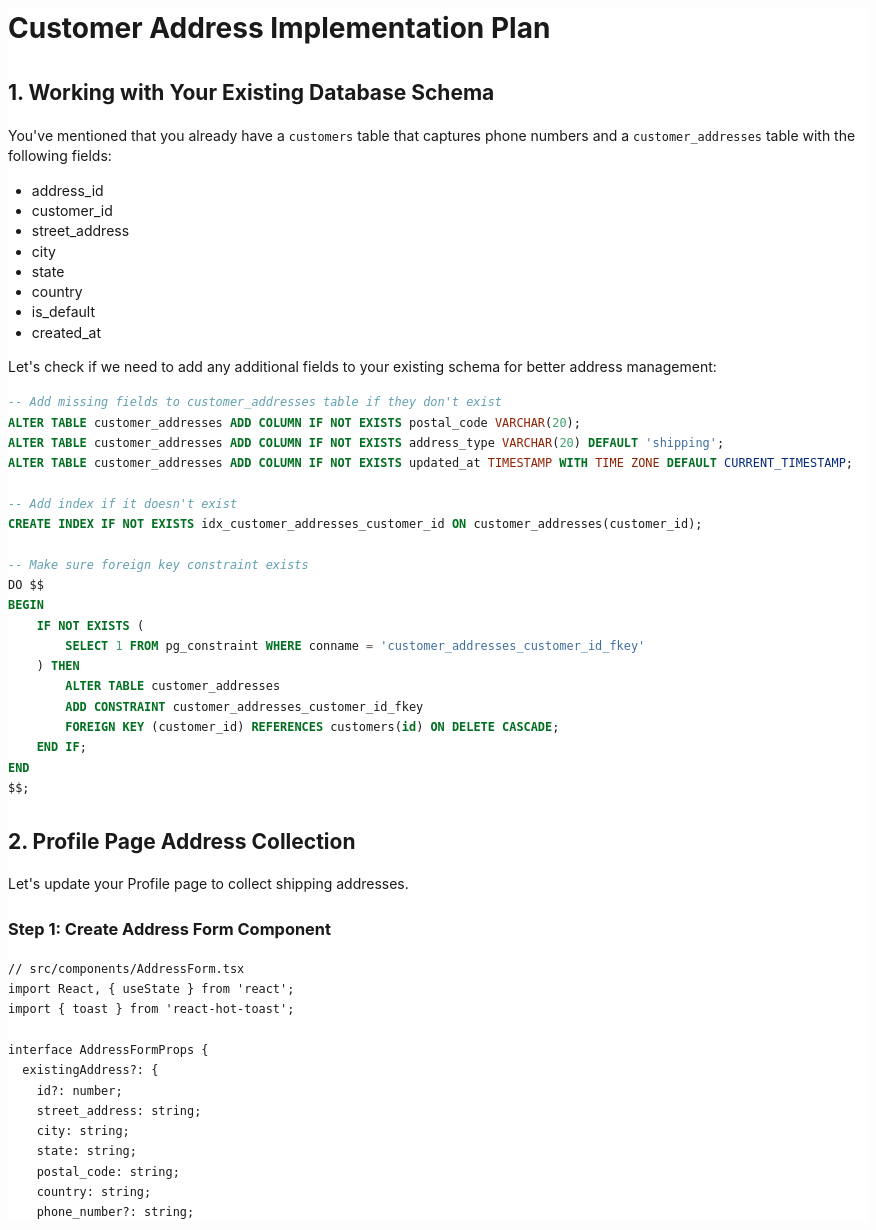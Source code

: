 # Customer Address Implementation Plan

## 1. Working with Your Existing Database Schema

You've mentioned that you already have a `customers` table that captures phone numbers and a `customer_addresses` table with the following fields:

- address_id
- customer_id
- street_address
- city
- state
- country
- is_default
- created_at

Let's check if we need to add any additional fields to your existing schema for better address management:

```sql
-- Add missing fields to customer_addresses table if they don't exist
ALTER TABLE customer_addresses ADD COLUMN IF NOT EXISTS postal_code VARCHAR(20);
ALTER TABLE customer_addresses ADD COLUMN IF NOT EXISTS address_type VARCHAR(20) DEFAULT 'shipping';
ALTER TABLE customer_addresses ADD COLUMN IF NOT EXISTS updated_at TIMESTAMP WITH TIME ZONE DEFAULT CURRENT_TIMESTAMP;

-- Add index if it doesn't exist
CREATE INDEX IF NOT EXISTS idx_customer_addresses_customer_id ON customer_addresses(customer_id);

-- Make sure foreign key constraint exists
DO $$
BEGIN
    IF NOT EXISTS (
        SELECT 1 FROM pg_constraint WHERE conname = 'customer_addresses_customer_id_fkey'
    ) THEN
        ALTER TABLE customer_addresses 
        ADD CONSTRAINT customer_addresses_customer_id_fkey 
        FOREIGN KEY (customer_id) REFERENCES customers(id) ON DELETE CASCADE;
    END IF;
END
$$;
```

## 2. Profile Page Address Collection

Let's update your Profile page to collect shipping addresses.

### Step 1: Create Address Form Component

```tsx
// src/components/AddressForm.tsx
import React, { useState } from 'react';
import { toast } from 'react-hot-toast';

interface AddressFormProps {
  existingAddress?: {
    id?: number;
    street_address: string;
    city: string;
    state: string;
    postal_code: string;
    country: string;
    phone_number?: string;
```